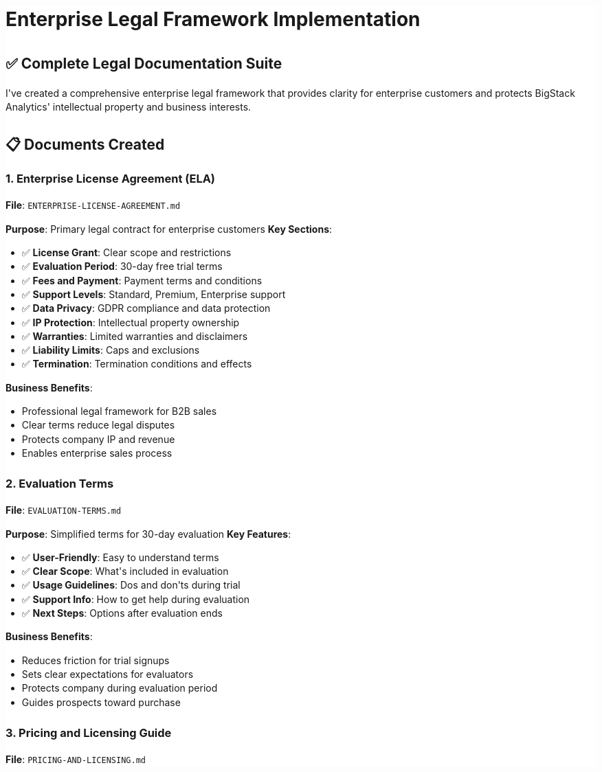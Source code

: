 # Enterprise Legal Framework Implementation

## ✅ **Complete Legal Documentation Suite**

I've created a comprehensive enterprise legal framework that provides clarity for enterprise customers and protects BigStack Analytics' intellectual property and business interests.

## 📋 **Documents Created**

### 1. **Enterprise License Agreement (ELA)**
**File**: `ENTERPRISE-LICENSE-AGREEMENT.md`

**Purpose**: Primary legal contract for enterprise customers
**Key Sections**:
- ✅ **License Grant**: Clear scope and restrictions
- ✅ **Evaluation Period**: 30-day free trial terms
- ✅ **Fees and Payment**: Payment terms and conditions
- ✅ **Support Levels**: Standard, Premium, Enterprise support
- ✅ **Data Privacy**: GDPR compliance and data protection
- ✅ **IP Protection**: Intellectual property ownership
- ✅ **Warranties**: Limited warranties and disclaimers
- ✅ **Liability Limits**: Caps and exclusions
- ✅ **Termination**: Termination conditions and effects

**Business Benefits**:
- Professional legal framework for B2B sales
- Clear terms reduce legal disputes
- Protects company IP and revenue
- Enables enterprise sales process

### 2. **Evaluation Terms**
**File**: `EVALUATION-TERMS.md`

**Purpose**: Simplified terms for 30-day evaluation
**Key Features**:
- ✅ **User-Friendly**: Easy to understand terms
- ✅ **Clear Scope**: What's included in evaluation
- ✅ **Usage Guidelines**: Dos and don'ts during trial
- ✅ **Support Info**: How to get help during evaluation
- ✅ **Next Steps**: Options after evaluation ends

**Business Benefits**:
- Reduces friction for trial signups
- Sets clear expectations for evaluators
- Protects company during evaluation period
- Guides prospects toward purchase

### 3. **Pricing and Licensing Guide**
**File**: `PRICING-AND-LICENSING.md`

